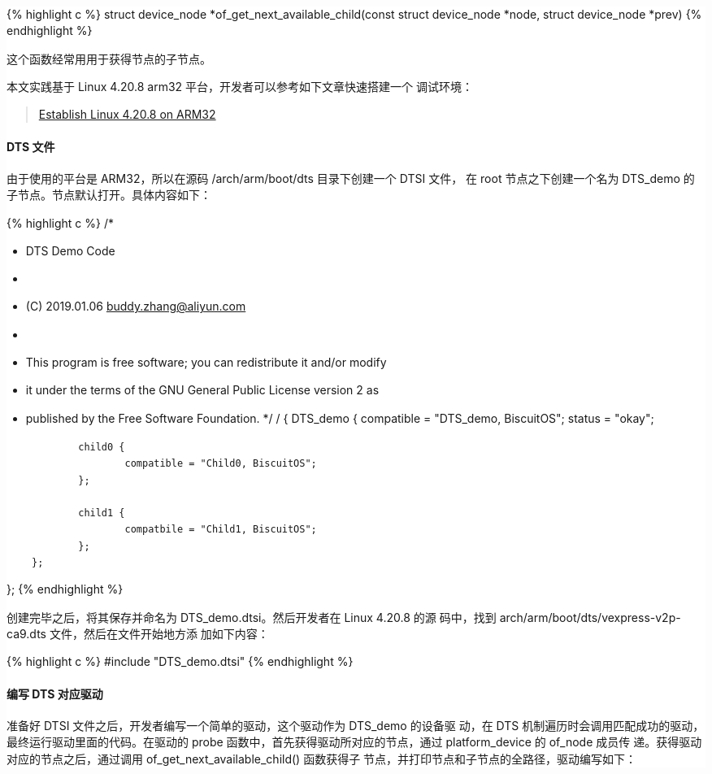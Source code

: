 {% highlight c %}
struct device_node *of_get_next_available_child(const struct device_node *node,
    struct device_node *prev)
{% endhighlight %}

这个函数经常用用于获得节点的子节点。

本文实践基于 Linux 4.20.8 arm32 平台，开发者可以参考如下文章快速搭建一个
调试环境：

> [Establish Linux 4.20.8 on ARM32](https://biscuitos.github.io/blog/Linux-4.20.8-arm32-Usermanual/)

#### DTS 文件

由于使用的平台是 ARM32，所以在源码 /arch/arm/boot/dts 目录下创建一个 DTSI 文件，
在 root 节点之下创建一个名为 DTS_demo 的子节点。节点默认打开。具体内容如下：

{% highlight c %}
/*
 * DTS Demo Code
 *
 * (C) 2019.01.06 <buddy.zhang@aliyun.com>
 *
 * This program is free software; you can redistribute it and/or modify
 * it under the terms of the GNU General Public License version 2 as
 * published by the Free Software Foundation.
 */
/ {
        DTS_demo {
                compatible = "DTS_demo, BiscuitOS";
                status = "okay";

                child0 {
                        compatible = "Child0, BiscuitOS";
                };

                child1 {
                        compatbile = "Child1, BiscuitOS";
                };
        };
};
{% endhighlight %}

创建完毕之后，将其保存并命名为 DTS_demo.dtsi。然后开发者在 Linux 4.20.8 的源
码中，找到 arch/arm/boot/dts/vexpress-v2p-ca9.dts 文件，然后在文件开始地方添
加如下内容：

{% highlight c %}
#include "DTS_demo.dtsi"
{% endhighlight %}

#### 编写 DTS 对应驱动

准备好 DTSI 文件之后，开发者编写一个简单的驱动，这个驱动作为 DTS_demo 的设备驱
动，在 DTS 机制遍历时会调用匹配成功的驱动，最终运行驱动里面的代码。在驱动的 
probe 函数中，首先获得驱动所对应的节点，通过 platform_device 的 of_node 成员传
递。获得驱动对应的节点之后，通过调用 of_get_next_available_child() 函数获得子
节点，并打印节点和子节点的全路径，驱动编写如下：
